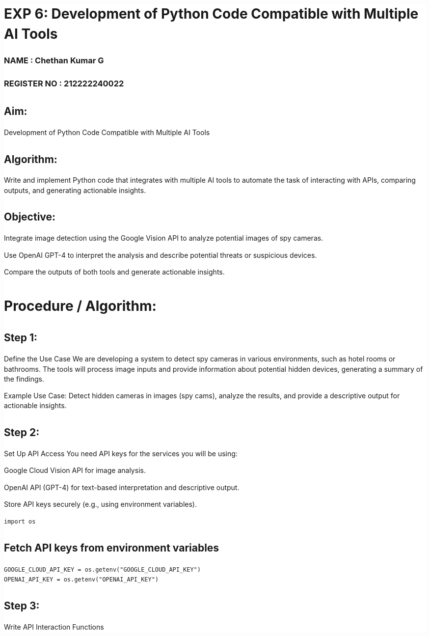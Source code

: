 # EXP 6: Development of Python Code Compatible with Multiple AI Tools

### NAME : Chethan Kumar G
### REGISTER NO : 212222240022

## Aim: 
Development of Python Code Compatible with Multiple AI Tools

## Algorithm: 
Write and implement Python code that integrates with multiple AI tools to automate the task of interacting with APIs, comparing outputs, and generating actionable insights.

## Objective:
Integrate image detection using the Google Vision API to analyze potential images of spy cameras.

Use OpenAI GPT-4 to interpret the analysis and describe potential threats or suspicious devices.

Compare the outputs of both tools and generate actionable insights.

# Procedure / Algorithm:
## Step 1: 
Define the Use Case
We are developing a system to detect spy cameras in various environments, such as hotel rooms or bathrooms. The tools will process image inputs and provide information about potential hidden devices, generating a summary of the findings.

Example Use Case: Detect hidden cameras in images (spy cams), analyze the results, and provide a descriptive output for actionable insights.

## Step 2:
Set Up API Access
You need API keys for the services you will be using:

Google Cloud Vision API for image analysis.

OpenAI API (GPT-4) for text-based interpretation and descriptive output.

Store API keys securely (e.g., using environment variables).
```
import os
```
## Fetch API keys from environment variables
```
GOOGLE_CLOUD_API_KEY = os.getenv("GOOGLE_CLOUD_API_KEY")
OPENAI_API_KEY = os.getenv("OPENAI_API_KEY")
```
## Step 3:
Write API Interaction Functions

